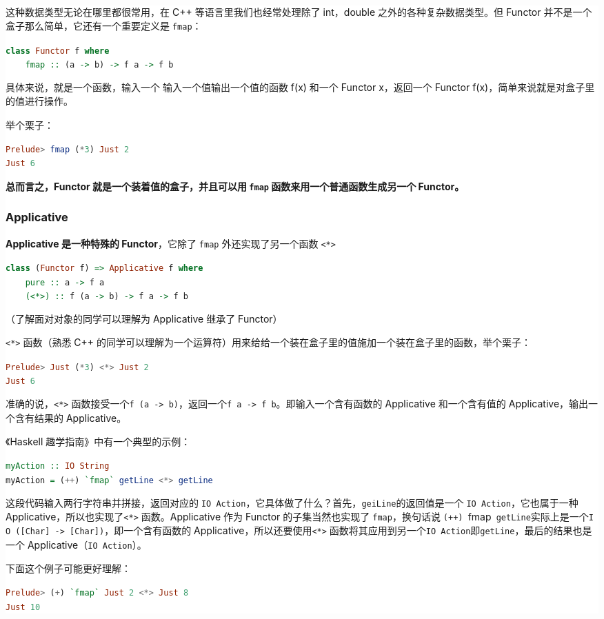这种数据类型无论在哪里都很常用，在 C++ 等语言里我们也经常处理除了 int，double 之外的各种复杂数据类型。但 Functor 并不是一个盒子那么简单，它还有一个重要定义是 `fmap`：

```haskell
class Functor f where
    fmap :: (a -> b) -> f a -> f b
```

具体来说，就是一个函数，输入一个 输入一个值输出一个值的函数 f(x) 和一个 Functor x，返回一个 Functor f(x)，简单来说就是对盒子里的值进行操作。

举个栗子：


```haskell
Prelude> fmap (*3) Just 2
Just 6
```

**总而言之，Functor 就是一个装着值的盒子，并且可以用 `fmap` 函数来用一个普通函数生成另一个 Functor。**

### Applicative

**Applicative 是一种特殊的 Functor**，它除了 `fmap` 外还实现了另一个函数 `<*>`


```haskell
class (Functor f) => Applicative f where  
    pure :: a -> f a  
    (<*>) :: f (a -> b) -> f a -> f b
```

（了解面对对象的同学可以理解为 Applicative 继承了 Functor）

`<*>` 函数（熟悉 C++ 的同学可以理解为一个运算符）用来给给一个装在盒子里的值施加一个装在盒子里的函数，举个栗子：


```haskell
Prelude> Just (*3) <*> Just 2
Just 6
```

准确的说，`<*>` 函数接受一个`f (a -> b)`，返回一个`f a -> f b`。即输入一个含有函数的 Applicative 和一个含有值的 Applicative，输出一个含有结果的 Applicative。

《Haskell 趣学指南》中有一个典型的示例：

```haskell
myAction :: IO String
myAction = (++) `fmap` getLine <*> getLine
```

这段代码输入两行字符串并拼接，返回对应的 `IO Action`，它具体做了什么？首先，`geiLine`的返回值是一个 `IO Action`，它也属于一种 Applicative，所以也实现了`<*>` 函数。Applicative  作为 Functor 的子集当然也实现了 `fmap`，换句话说 `(++) `fmap` getLine`实际上是一个`IO ([Char] -> [Char])`，即一个含有函数的 Applicative，所以还要使用`<*>` 函数将其应用到另一个`IO Action`即`getLine`，最后的结果也是一个 Applicative（`IO Action`）。

下面这个例子可能更好理解：

```haskell
Prelude> (+) `fmap` Just 2 <*> Just 8
Just 10
```
